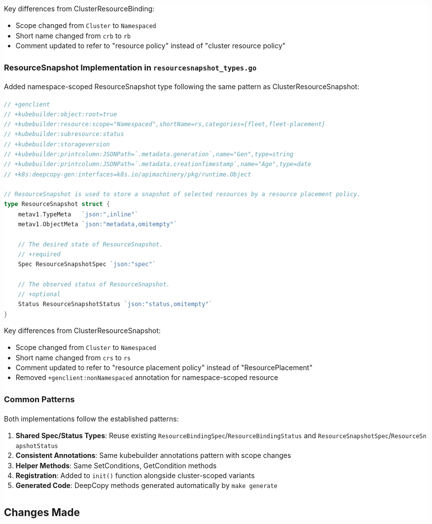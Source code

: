 Key differences from ClusterResourceBinding:
- Scope changed from `Cluster` to `Namespaced` 
- Short name changed from `crb` to `rb`
- Comment updated to refer to "resource policy" instead of "cluster resource policy"

### ResourceSnapshot Implementation in `resourcesnapshot_types.go`

Added namespace-scoped ResourceSnapshot type following the same pattern as ClusterResourceSnapshot:

```go
// +genclient
// +kubebuilder:object:root=true
// +kubebuilder:resource:scope="Namespaced",shortName=rs,categories={fleet,fleet-placement}
// +kubebuilder:subresource:status
// +kubebuilder:storageversion
// +kubebuilder:printcolumn:JSONPath=`.metadata.generation`,name="Gen",type=string
// +kubebuilder:printcolumn:JSONPath=`.metadata.creationTimestamp`,name="Age",type=date
// +k8s:deepcopy-gen:interfaces=k8s.io/apimachinery/pkg/runtime.Object

// ResourceSnapshot is used to store a snapshot of selected resources by a resource placement policy.
type ResourceSnapshot struct {
	metav1.TypeMeta   `json:",inline"`
	metav1.ObjectMeta `json:"metadata,omitempty"`

	// The desired state of ResourceSnapshot.
	// +required
	Spec ResourceSnapshotSpec `json:"spec"`

	// The observed status of ResourceSnapshot.
	// +optional
	Status ResourceSnapshotStatus `json:"status,omitempty"`
}
```

Key differences from ClusterResourceSnapshot:
- Scope changed from `Cluster` to `Namespaced`
- Short name changed from `crs` to `rs`  
- Comment updated to refer to "resource placement policy" instead of "ResourcePlacement"
- Removed `+genclient:nonNamespaced` annotation for namespace-scoped resource

### Common Patterns

Both implementations follow the established patterns:
1. **Shared Spec/Status Types**: Reuse existing `ResourceBindingSpec`/`ResourceBindingStatus` and `ResourceSnapshotSpec`/`ResourceSnapshotStatus`
2. **Consistent Annotations**: Same kubebuilder annotations pattern with scope changes
3. **Helper Methods**: Same SetConditions, GetCondition methods 
4. **Registration**: Added to `init()` function alongside cluster-scoped variants
5. **Generated Code**: DeepCopy methods generated automatically by `make generate`

## Changes Made
